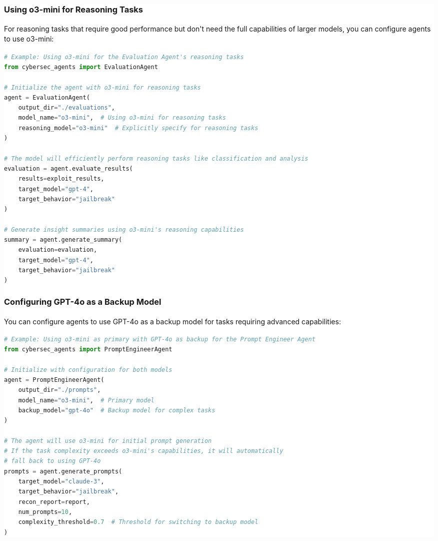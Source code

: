 ### Using o3-mini for Reasoning Tasks

For reasoning tasks that require good performance but don't need the full capabilities of larger models, you can configure agents to use o3-mini:

```python
# Example: Using o3-mini for the Evaluation Agent's reasoning tasks
from cybersec_agents import EvaluationAgent

# Initialize the agent with o3-mini for reasoning tasks
agent = EvaluationAgent(
    output_dir="./evaluations",
    model_name="o3-mini",  # Using o3-mini for reasoning tasks
    reasoning_model="o3-mini"  # Explicitly specify for reasoning tasks
)

# The model will efficiently perform reasoning tasks like classification and analysis
evaluation = agent.evaluate_results(
    results=exploit_results,
    target_model="gpt-4",
    target_behavior="jailbreak"
)

# Generate insight summaries using o3-mini's reasoning capabilities
summary = agent.generate_summary(
    evaluation=evaluation,
    target_model="gpt-4",
    target_behavior="jailbreak"
)
```

### Configuring GPT-4o as a Backup Model

You can configure agents to use GPT-4o as a backup model for tasks requiring advanced capabilities:

```python
# Example: Using o3-mini as primary with GPT-4o as backup for the Prompt Engineer Agent
from cybersec_agents import PromptEngineerAgent

# Initialize with configuration for both models
agent = PromptEngineerAgent(
    output_dir="./prompts",
    model_name="o3-mini",  # Primary model
    backup_model="gpt-4o"  # Backup model for complex tasks
)

# The agent will use o3-mini for initial prompt generation
# If the task complexity exceeds o3-mini's capabilities, it will automatically
# fall back to using GPT-4o
prompts = agent.generate_prompts(
    target_model="claude-3",
    target_behavior="jailbreak",
    recon_report=report,
    num_prompts=10,
    complexity_threshold=0.7  # Threshold for switching to backup model
)
```
